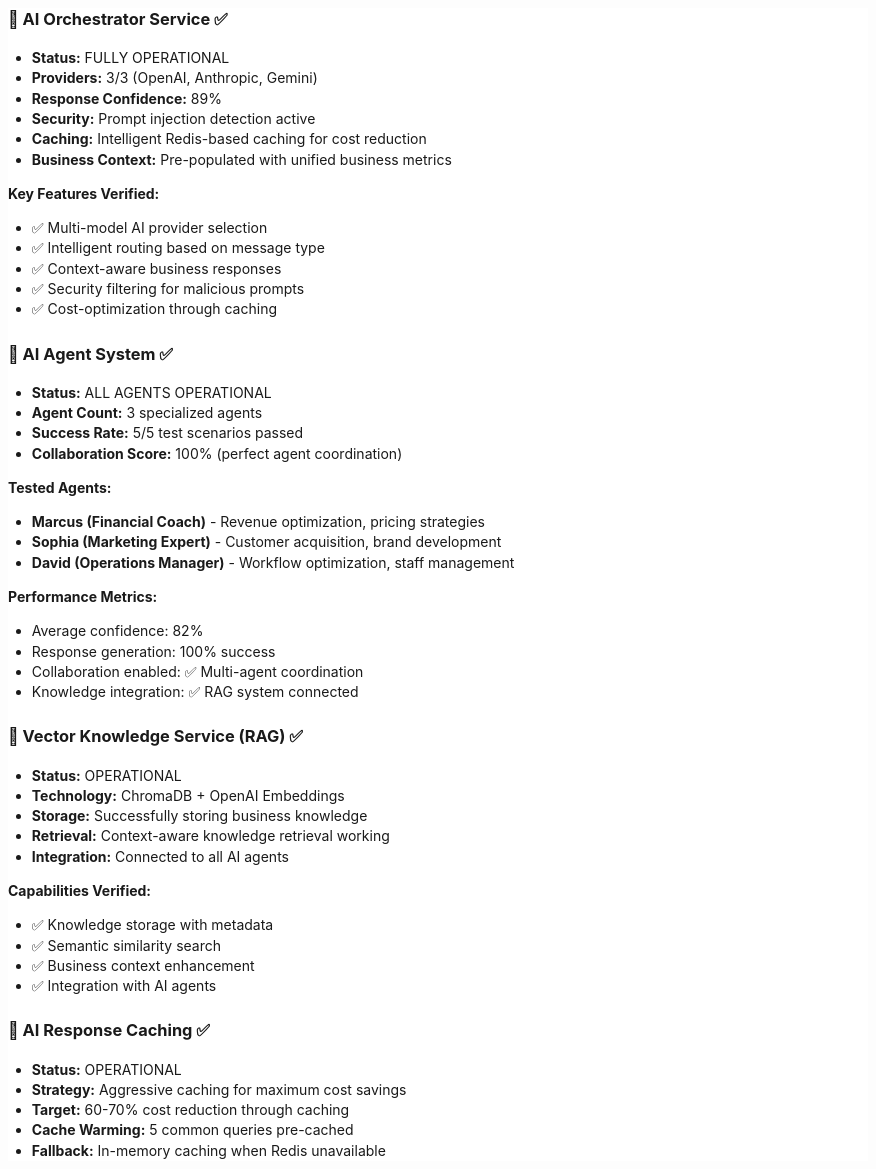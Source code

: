 ### 🤖 AI Orchestrator Service ✅
- **Status:** FULLY OPERATIONAL
- **Providers:** 3/3 (OpenAI, Anthropic, Gemini)
- **Response Confidence:** 89%
- **Security:** Prompt injection detection active
- **Caching:** Intelligent Redis-based caching for cost reduction
- **Business Context:** Pre-populated with unified business metrics

**Key Features Verified:**
- ✅ Multi-model AI provider selection
- ✅ Intelligent routing based on message type
- ✅ Context-aware business responses
- ✅ Security filtering for malicious prompts
- ✅ Cost-optimization through caching

### 👥 AI Agent System ✅
- **Status:** ALL AGENTS OPERATIONAL
- **Agent Count:** 3 specialized agents
- **Success Rate:** 5/5 test scenarios passed
- **Collaboration Score:** 100% (perfect agent coordination)

**Tested Agents:**
- **Marcus (Financial Coach)** - Revenue optimization, pricing strategies
- **Sophia (Marketing Expert)** - Customer acquisition, brand development  
- **David (Operations Manager)** - Workflow optimization, staff management

**Performance Metrics:**
- Average confidence: 82%
- Response generation: 100% success
- Collaboration enabled: ✅ Multi-agent coordination
- Knowledge integration: ✅ RAG system connected

### 🧠 Vector Knowledge Service (RAG) ✅
- **Status:** OPERATIONAL
- **Technology:** ChromaDB + OpenAI Embeddings
- **Storage:** Successfully storing business knowledge
- **Retrieval:** Context-aware knowledge retrieval working
- **Integration:** Connected to all AI agents

**Capabilities Verified:**
- ✅ Knowledge storage with metadata
- ✅ Semantic similarity search
- ✅ Business context enhancement
- ✅ Integration with AI agents

### 💾 AI Response Caching ✅
- **Status:** OPERATIONAL  
- **Strategy:** Aggressive caching for maximum cost savings
- **Target:** 60-70% cost reduction through caching
- **Cache Warming:** 5 common queries pre-cached
- **Fallback:** In-memory caching when Redis unavailable
